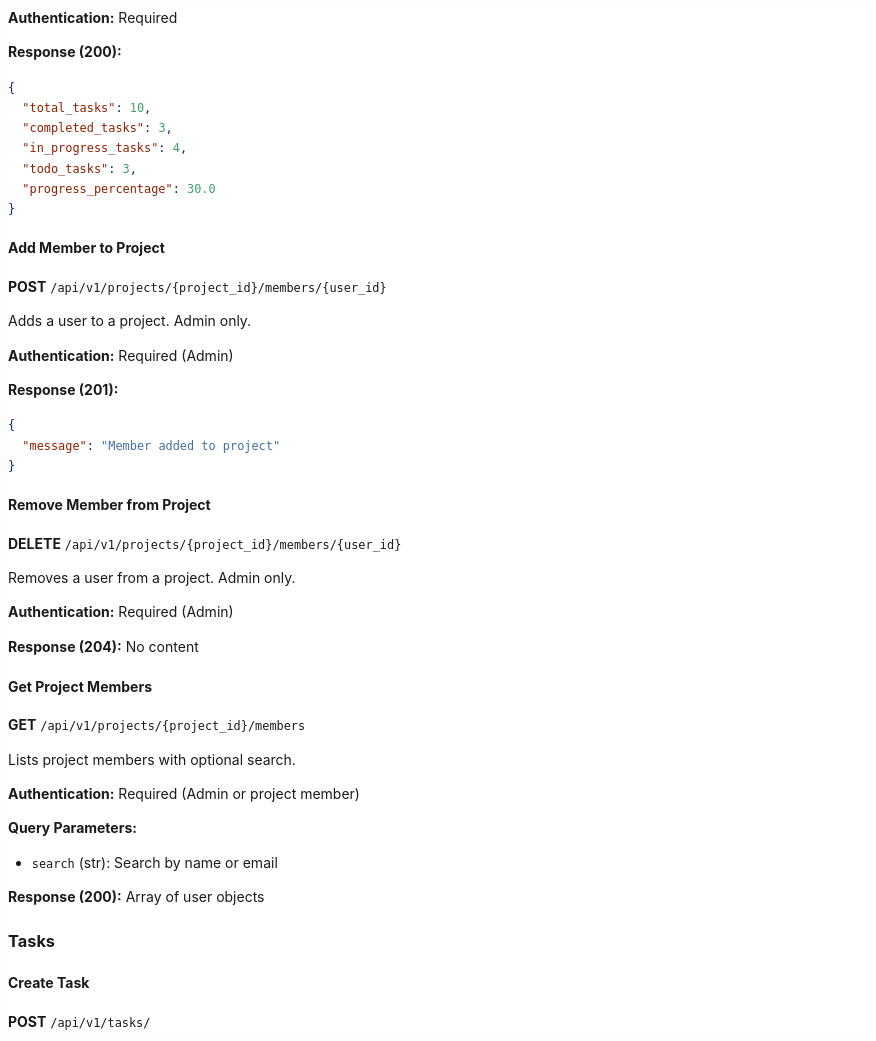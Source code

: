 **Authentication:** Required

**Response (200):**

```json
{
  "total_tasks": 10,
  "completed_tasks": 3,
  "in_progress_tasks": 4,
  "todo_tasks": 3,
  "progress_percentage": 30.0
}
```

#### Add Member to Project

**POST** `/api/v1/projects/{project_id}/members/{user_id}`

Adds a user to a project. Admin only.

**Authentication:** Required (Admin)

**Response (201):**

```json
{
  "message": "Member added to project"
}
```

#### Remove Member from Project

**DELETE** `/api/v1/projects/{project_id}/members/{user_id}`

Removes a user from a project. Admin only.

**Authentication:** Required (Admin)

**Response (204):** No content

#### Get Project Members

**GET** `/api/v1/projects/{project_id}/members`

Lists project members with optional search.

**Authentication:** Required (Admin or project member)

**Query Parameters:**

- `search` (str): Search by name or email

**Response (200):** Array of user objects

### Tasks

#### Create Task

**POST** `/api/v1/tasks/`
